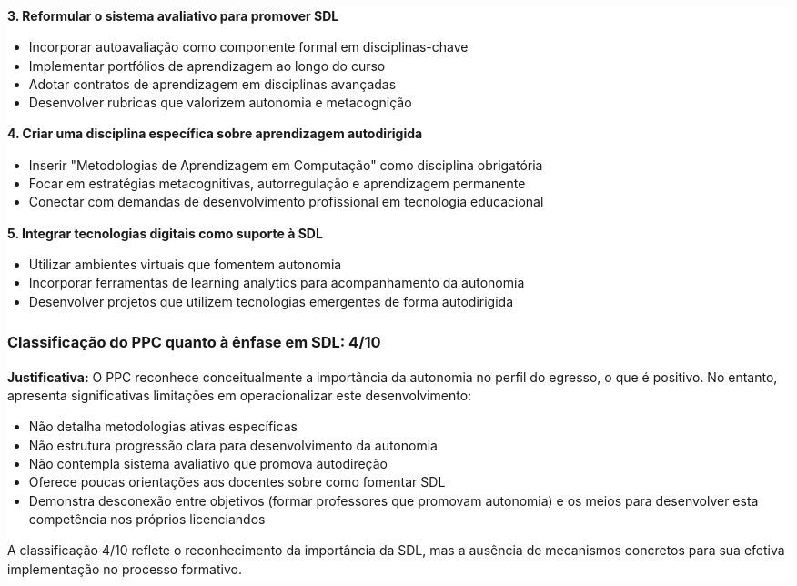 **3. Reformular o sistema avaliativo para promover SDL**
   - Incorporar autoavaliação como componente formal em disciplinas-chave
   - Implementar portfólios de aprendizagem ao longo do curso
   - Adotar contratos de aprendizagem em disciplinas avançadas
   - Desenvolver rubricas que valorizem autonomia e metacognição

**4. Criar uma disciplina específica sobre aprendizagem autodirigida**
   - Inserir "Metodologias de Aprendizagem em Computação" como disciplina obrigatória
   - Focar em estratégias metacognitivas, autorregulação e aprendizagem permanente
   - Conectar com demandas de desenvolvimento profissional em tecnologia educacional

**5. Integrar tecnologias digitais como suporte à SDL**
   - Utilizar ambientes virtuais que fomentem autonomia
   - Incorporar ferramentas de learning analytics para acompanhamento da autonomia
   - Desenvolver projetos que utilizem tecnologias emergentes de forma autodirigida

### Classificação do PPC quanto à ênfase em SDL: 4/10

**Justificativa:** O PPC reconhece conceitualmente a importância da autonomia no perfil do egresso, o que é positivo. No entanto, apresenta significativas limitações em operacionalizar este desenvolvimento:
- Não detalha metodologias ativas específicas
- Não estrutura progressão clara para desenvolvimento da autonomia
- Não contempla sistema avaliativo que promova autodireção
- Oferece poucas orientações aos docentes sobre como fomentar SDL
- Demonstra desconexão entre objetivos (formar professores que promovam autonomia) e os meios para desenvolver esta competência nos próprios licenciandos

A classificação 4/10 reflete o reconhecimento da importância da SDL, mas a ausência de mecanismos concretos para sua efetiva implementação no processo formativo.